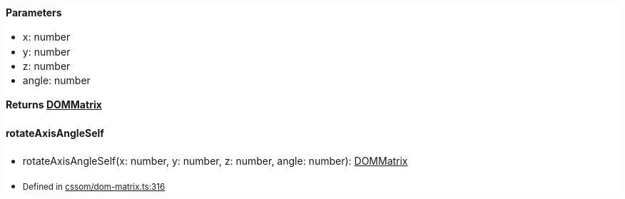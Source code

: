 
<strong>Parameters</strong>
<ul class="pl-3 pb-2 list-style-initial">
<li>
<div class="h6 mb-0">x: <span class="tsd-signature-type">number</span></div>


</li>
<li>
<div class="h6 mb-0">y: <span class="tsd-signature-type">number</span></div>


</li>
<li>
<div class="h6 mb-0">z: <span class="tsd-signature-type">number</span></div>


</li>
<li>
<div class="h6 mb-0">angle: <span class="tsd-signature-type">number</span></div>


</li>
</ul>

<strong>Returns <a href="../_cssom_dom_matrix_.dommatrix/" class="tsd-signature-type">DOMMatrix</a></strong>


</li>
</ul>

</section>
<section class="pb-4 pt-2 tsd-kind-method tsd-parent-kind-class">
<div class="d-flex flex-row">

<h4 id="rotateaxisangleself">rotate<wbr>Axis<wbr>Angle<wbr>Self</h4>
</div>

<ul class="tsd-signatures tsd-kind-method tsd-parent-kind-class">
<li class="tsd-signature tsd-kind-icon">rotate<wbr>Axis<wbr>Angle<wbr>Self<span class="tsd-signature-symbol">(</span>x<span class="tsd-signature-symbol">: </span><span class="tsd-signature-type">number</span>, y<span class="tsd-signature-symbol">: </span><span class="tsd-signature-type">number</span>, z<span class="tsd-signature-symbol">: </span><span class="tsd-signature-type">number</span>, angle<span class="tsd-signature-symbol">: </span><span class="tsd-signature-type">number</span><span class="tsd-signature-symbol">)</span><span class="tsd-signature-symbol">: </span><a href="../_cssom_dom_matrix_.dommatrix/" class="tsd-signature-type">DOMMatrix</a></li>
</ul>

<ul class="tsd-descriptions">
<li class="tsd-description">
<aside class="tsd-sources pb-2">
<div class="d-flex flex-column">
<small class="text-muted">Defined in <a href="https://github.com/umbopepato/visua/blob/dbefde1/src/cssom/dom-matrix.ts#L316">cssom/dom-matrix.ts:316</a></small>
</div>
</aside>

